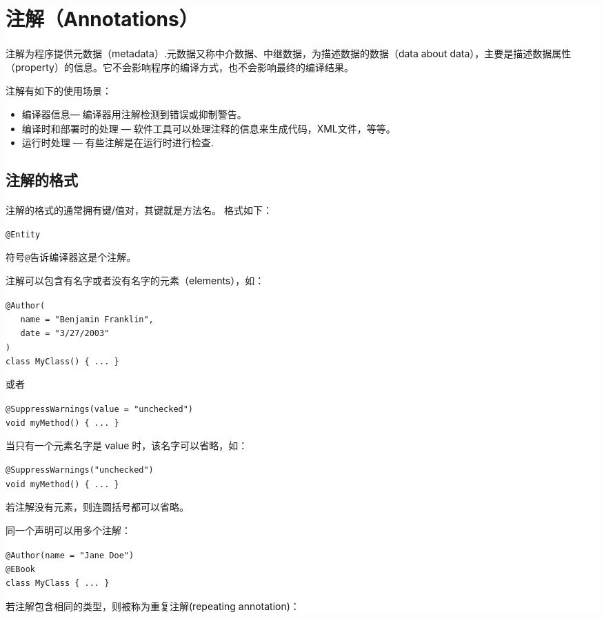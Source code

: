 # 注解（Annotations）

注解为程序提供元数据（metadata）.元数据又称中介数据、中继数据，为描述数据的数据（data about data），主要是描述数据属性（property）的信息。它不会影响程序的编译方式，也不会影响最终的编译结果。

注解有如下的使用场景：

* 编译器信息— 编译器用注解检测到错误或抑制警告。
* 编译时和部署时的处理 — 软件工具可以处理注释的信息来生成代码，XML文件，等等。
* 运行时处理 — 有些注解是在运行时进行检查.

## 注解的格式

注解的格式的通常拥有键/值对，其键就是方法名。
格式如下：

```
@Entity
```

符号`@`告诉编译器这是个注解。

注解可以包含有名字或者没有名字的元素（elements），如：

```
@Author(
   name = "Benjamin Franklin",
   date = "3/27/2003"
)
class MyClass() { ... }
```

或者

```
@SuppressWarnings(value = "unchecked")
void myMethod() { ... }
```

当只有一个元素名字是 value 时，该名字可以省略，如：

```
@SuppressWarnings("unchecked")
void myMethod() { ... }
```

若注解没有元素，则连圆括号都可以省略。

同一个声明可以用多个注解：

```
@Author(name = "Jane Doe")
@EBook
class MyClass { ... }
```

若注解包含相同的类型，则被称为重复注解(repeating annotation)：
